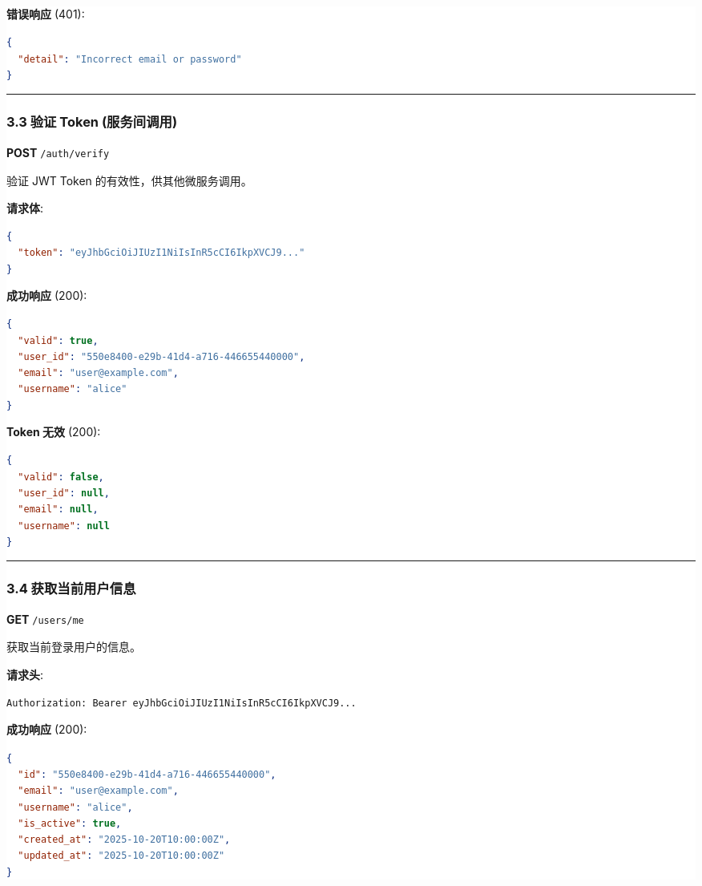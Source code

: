 **错误响应** (401):
```json
{
  "detail": "Incorrect email or password"
}
```

---

### 3.3 验证 Token (服务间调用)

**POST** `/auth/verify`

验证 JWT Token 的有效性，供其他微服务调用。

**请求体**:
```json
{
  "token": "eyJhbGciOiJIUzI1NiIsInR5cCI6IkpXVCJ9..."
}
```

**成功响应** (200):
```json
{
  "valid": true,
  "user_id": "550e8400-e29b-41d4-a716-446655440000",
  "email": "user@example.com",
  "username": "alice"
}
```

**Token 无效** (200):
```json
{
  "valid": false,
  "user_id": null,
  "email": null,
  "username": null
}
```

---

### 3.4 获取当前用户信息

**GET** `/users/me`

获取当前登录用户的信息。

**请求头**:
```
Authorization: Bearer eyJhbGciOiJIUzI1NiIsInR5cCI6IkpXVCJ9...
```

**成功响应** (200):
```json
{
  "id": "550e8400-e29b-41d4-a716-446655440000",
  "email": "user@example.com",
  "username": "alice",
  "is_active": true,
  "created_at": "2025-10-20T10:00:00Z",
  "updated_at": "2025-10-20T10:00:00Z"
}
```
